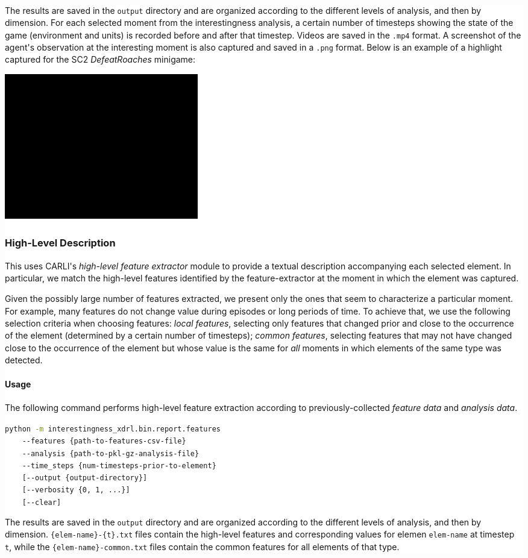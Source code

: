 The results are saved in the `output` directory and are organized according to the different levels of analysis, and then by dimension. For each selected moment from the interestingness analysis, a certain number of timesteps showing the state of the game (environment and units) is recorded before and after that timestep. Videos are saved in the `.mp4` format. A screenshot of the agent's observation at the interesting moment is also captured and saved in a `.png` format. Below is an example of a highlight captured for the SC2 *DefeatRoaches* minigame:

![highlight](images/highlight.gif)

### High-Level Description

This uses CARLI's *high-level feature extractor* module to provide a textual description accompanying each selected element. In particular, we match the high-level features identified by the feature-extractor at the moment in which the element was captured. 

Given the possibly large number of features extracted, we present only the ones that seem to characterize a particular moment. For example, many features do not change value during episodes or long periods of time. To achieve that, we use the following selection criteria when choosing features: *local features*, selecting only features that changed prior and close to the occurrence of the element (determined by a certain number of timesteps); *common features*, selecting features that may not have changed close to the occurrence of the element but whose value is the same for *all* moments in which elements of the same type was detected.

#### Usage

The following command performs high-level feature extraction according to previously-collected *feature data* and *analysis data*.

```bash
python -m interestingness_xdrl.bin.report.features
    --features {path-to-features-csv-file}
    --analysis {path-to-pkl-gz-analysis-file}
    --time_steps {num-timesteps-prior-to-element}
    [--output {output-directory}]
    [--verbosity {0, 1, ...}]
    [--clear]
```

The results are saved in the `output` directory and are organized according to the different levels of analysis, and then by dimension. `{elem-name}-{t}.txt` files contain the high-level features and corresponding values for elemen `elem-name` at timestep `t`, while the `{elem-name}-common.txt` files contain the common features for all elements of that type.
